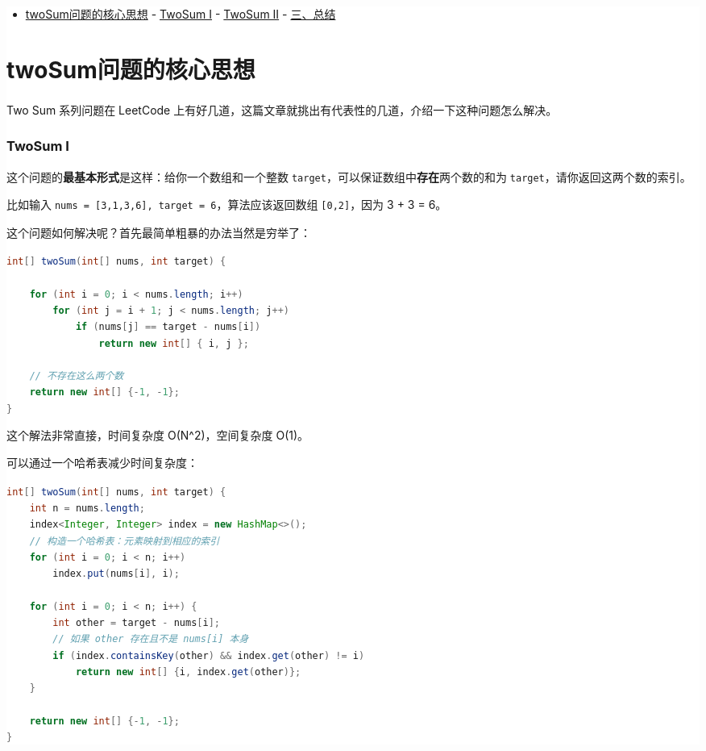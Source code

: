 

- [twoSum问题的核心思想](#twosum%E9%97%AE%E9%A2%98%E7%9A%84%E6%A0%B8%E5%BF%83%E6%80%9D%E6%83%B3)
        - [TwoSum I](#twosum-i)
        - [TwoSum II](#twosum-ii)
        - [三、总结](#%E4%B8%89%E6%80%BB%E7%BB%93)



# twoSum问题的核心思想

Two Sum 系列问题在 LeetCode 上有好几道，这篇文章就挑出有代表性的几道，介绍一下这种问题怎么解决。

### TwoSum I

这个问题的**最基本形式**是这样：给你一个数组和一个整数 `target`，可以保证数组中**存在**两个数的和为 `target`，请你返回这两个数的索引。

比如输入 `nums = [3,1,3,6], target = 6`，算法应该返回数组 `[0,2]`，因为 3 + 3 = 6。

这个问题如何解决呢？首先最简单粗暴的办法当然是穷举了：

```java
int[] twoSum(int[] nums, int target) {

    for (int i = 0; i < nums.length; i++) 
        for (int j = i + 1; j < nums.length; j++) 
            if (nums[j] == target - nums[i]) 
                return new int[] { i, j };

    // 不存在这么两个数
    return new int[] {-1, -1};
}
```

这个解法非常直接，时间复杂度 O(N^2)，空间复杂度 O(1)。

可以通过一个哈希表减少时间复杂度：

```java
int[] twoSum(int[] nums, int target) {
    int n = nums.length;
    index<Integer, Integer> index = new HashMap<>();
    // 构造一个哈希表：元素映射到相应的索引
    for (int i = 0; i < n; i++)
        index.put(nums[i], i);
    
    for (int i = 0; i < n; i++) {
        int other = target - nums[i];
        // 如果 other 存在且不是 nums[i] 本身
        if (index.containsKey(other) && index.get(other) != i)
            return new int[] {i, index.get(other)};
    }
    
    return new int[] {-1, -1};
}
```
